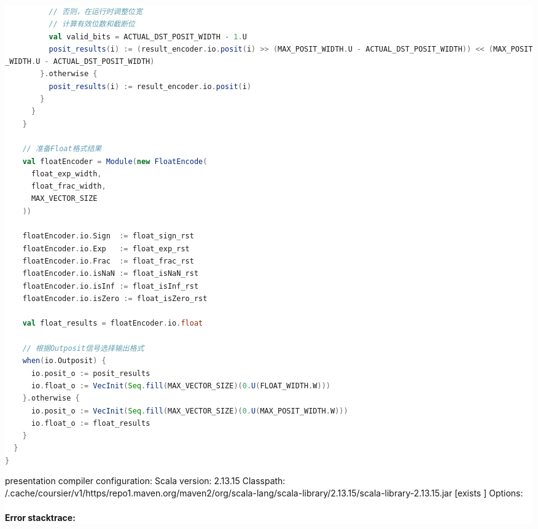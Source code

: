 ```scala
          // 否则，在运行时调整位宽
          // 计算有效位数和截断位
          val valid_bits = ACTUAL_DST_POSIT_WIDTH - 1.U
          posit_results(i) := (result_encoder.io.posit(i) >> (MAX_POSIT_WIDTH.U - ACTUAL_DST_POSIT_WIDTH)) << (MAX_POSIT_WIDTH.U - ACTUAL_DST_POSIT_WIDTH)
        }.otherwise {
          posit_results(i) := result_encoder.io.posit(i)
        }
      }
    }
    
    // 准备Float格式结果
    val floatEncoder = Module(new FloatEncode(
      float_exp_width,
      float_frac_width,
      MAX_VECTOR_SIZE
    ))
    
    floatEncoder.io.Sign  := float_sign_rst
    floatEncoder.io.Exp   := float_exp_rst
    floatEncoder.io.Frac  := float_frac_rst
    floatEncoder.io.isNaN := float_isNaN_rst
    floatEncoder.io.isInf := float_isInf_rst
    floatEncoder.io.isZero := float_isZero_rst
    
    val float_results = floatEncoder.io.float
    
    // 根据Outposit信号选择输出格式
    when(io.Outposit) {
      io.posit_o := posit_results
      io.float_o := VecInit(Seq.fill(MAX_VECTOR_SIZE)(0.U(FLOAT_WIDTH.W)))
    }.otherwise {
      io.posit_o := VecInit(Seq.fill(MAX_VECTOR_SIZE)(0.U(MAX_POSIT_WIDTH.W)))
      io.float_o := float_results
    }
  }
}

```


presentation compiler configuration:
Scala version: 2.13.15
Classpath:
<HOME>/.cache/coursier/v1/https/repo1.maven.org/maven2/org/scala-lang/scala-library/2.13.15/scala-library-2.13.15.jar [exists ]
Options:





#### Error stacktrace:
